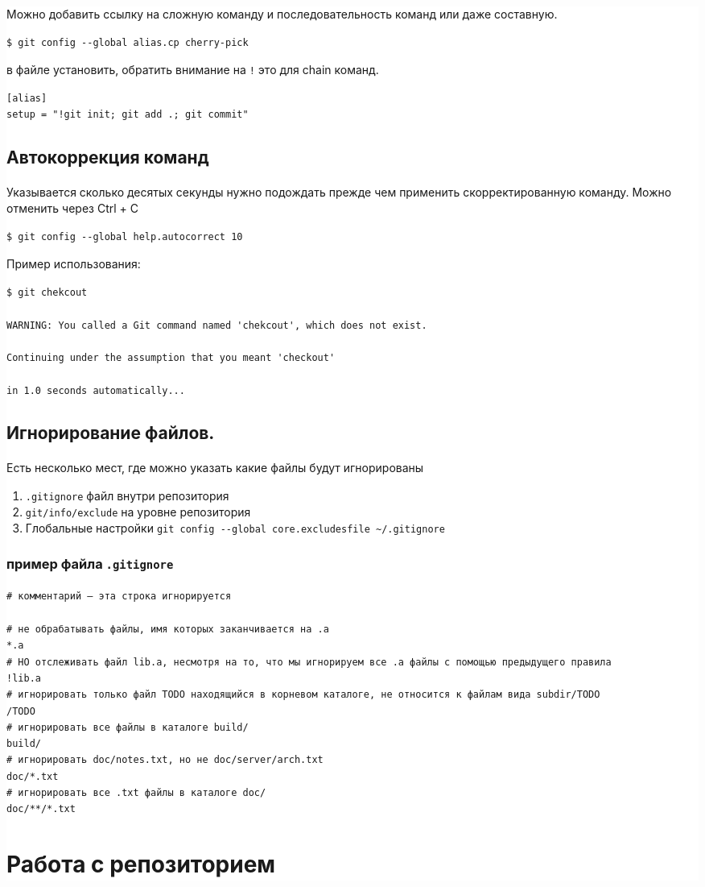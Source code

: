 Можно добавить ссылку на сложную команду и последовательность команд или даже составную.
```
$ git config --global alias.cp cherry-pick
```
в файле установить, обратить внимание на `!` это для chain команд.
```properties
[alias]
setup = "!git init; git add .; git commit"
```

## Автокоррекция команд

Указывается сколько десятых секунды нужно подождать прежде чем применить скорректированную команду. Можно отменить через Ctrl + C
```
$ git config --global help.autocorrect 10  
```

Пример использования:
```
$ git chekcout

WARNING: You called a Git command named 'chekcout', which does not exist.

Continuing under the assumption that you meant 'checkout'

in 1.0 seconds automatically...
```

## Игнорирование файлов.

Есть несколько мест, где можно указать какие файлы будут игнорированы

1. `.gitignore` файл внутри репозитория
2.  `git/info/exclude` на уровне репозитория
3.  Глобальные настройки `git config --global core.excludesfile ~/.gitignore`

### пример файла `.gitignore`  
  
```gitignore
# комментарий — эта строка игнорируется  

# не обрабатывать файлы, имя которых заканчивается на .a  
*.a  
# НО отслеживать файл lib.a, несмотря на то, что мы игнорируем все .a файлы с помощью предыдущего правила  
!lib.a  
# игнорировать только файл TODO находящийся в корневом каталоге, не относится к файлам вида subdir/TODO  
/TODO  
# игнорировать все файлы в каталоге build/  
build/  
# игнорировать doc/notes.txt, но не doc/server/arch.txt  
doc/*.txt  
# игнорировать все .txt файлы в каталоге doc/  
doc/**/*.txt
```
# Работа с репозиторием
